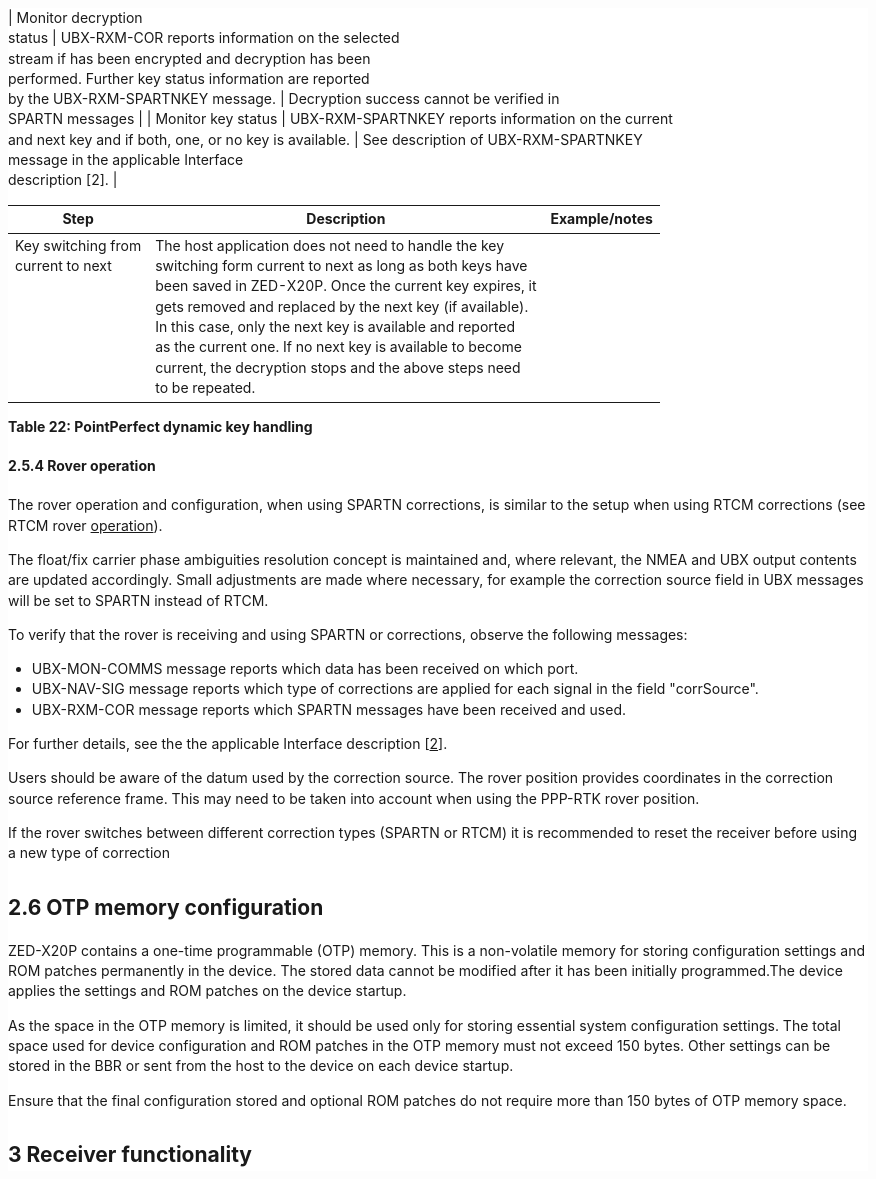 | Monitor decryption<br>status                                            | UBX-RXM-COR reports information on the selected<br>stream if has been encrypted and decryption has been<br>performed. Further key status information are reported<br>by the UBX-RXM-SPARTNKEY message.                                                                                                                                                                                                                                                                                               | Decryption success cannot be verified in<br>SPARTN messages                                                                                                                                                                                                                                |
| Monitor key status                                                      | UBX-RXM-SPARTNKEY reports information on the current<br>and next key and if both, one, or no key is available.                                                                                                                                                                                                                                                                                                                                                                                       | See description of UBX-RXM-SPARTNKEY<br>message in the applicable Interface<br>description [2].                                                                                                                                                                                            |



| Step                                  | Description                                                                                                                                                                                                                                                                                                                                                                                                                                      | Example/notes |
|---------------------------------------|--------------------------------------------------------------------------------------------------------------------------------------------------------------------------------------------------------------------------------------------------------------------------------------------------------------------------------------------------------------------------------------------------------------------------------------------------|---------------|
| Key switching from<br>current to next | The host application does not need to handle the key<br>switching form current to next as long as both keys have<br>been saved in ZED-X20P. Once the current key expires, it<br>gets removed and replaced by the next key (if available).<br>In this case, only the next key is available and reported<br>as the current one. If no next key is available to become<br>current, the decryption stops and the above steps need<br>to be repeated. |               |

**Table 22: PointPerfect dynamic key handling**

#### <span id="page-26-0"></span>**2.5.4 Rover operation**

The rover operation and configuration, when using SPARTN corrections, is similar to the setup when using RTCM corrections (see RTCM rover [operation](#page-19-2)).

The float/fix carrier phase ambiguities resolution concept is maintained and, where relevant, the NMEA and UBX output contents are updated accordingly. Small adjustments are made where necessary, for example the correction source field in UBX messages will be set to SPARTN instead of RTCM.

To verify that the rover is receiving and using SPARTN or corrections, observe the following messages:

- UBX-MON-COMMS message reports which data has been received on which port.
- UBX-NAV-SIG message reports which type of corrections are applied for each signal in the field "corrSource".
- UBX-RXM-COR message reports which SPARTN messages have been received and used.

For further details, see the the applicable Interface description [[2](#page-83-1)].

Users should be aware of the datum used by the correction source. The rover position provides coordinates in the correction source reference frame. This may need to be taken into account when using the PPP-RTK rover position.

If the rover switches between different correction types (SPARTN or RTCM) it is recommended to reset the receiver before using a new type of correction

## <span id="page-26-1"></span>**2.6 OTP memory configuration**

ZED-X20P contains a one-time programmable (OTP) memory. This is a non-volatile memory for storing configuration settings and ROM patches permanently in the device. The stored data cannot be modified after it has been initially programmed.The device applies the settings and ROM patches on the device startup.

As the space in the OTP memory is limited, it should be used only for storing essential system configuration settings. The total space used for device configuration and ROM patches in the OTP memory must not exceed 150 bytes. Other settings can be stored in the BBR or sent from the host to the device on each device startup.

Ensure that the final configuration stored and optional ROM patches do not require more than 150 bytes of OTP memory space.



## <span id="page-27-0"></span>**3 Receiver functionality**
